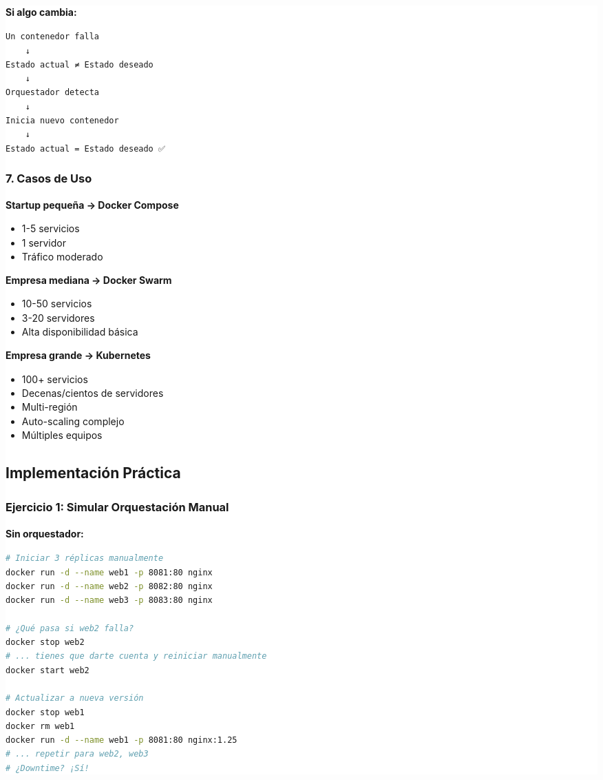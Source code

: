 **Si algo cambia:**
```
Un contenedor falla
    ↓
Estado actual ≠ Estado deseado
    ↓
Orquestador detecta
    ↓
Inicia nuevo contenedor
    ↓
Estado actual = Estado deseado ✅
```

### 7. Casos de Uso

**Startup pequeña → Docker Compose**
- 1-5 servicios
- 1 servidor
- Tráfico moderado

**Empresa mediana → Docker Swarm**
- 10-50 servicios
- 3-20 servidores
- Alta disponibilidad básica

**Empresa grande → Kubernetes**
- 100+ servicios
- Decenas/cientos de servidores
- Multi-región
- Auto-scaling complejo
- Múltiples equipos

## Implementación Práctica

### Ejercicio 1: Simular Orquestación Manual

**Sin orquestador:**
```bash
# Iniciar 3 réplicas manualmente
docker run -d --name web1 -p 8081:80 nginx
docker run -d --name web2 -p 8082:80 nginx
docker run -d --name web3 -p 8083:80 nginx

# ¿Qué pasa si web2 falla?
docker stop web2
# ... tienes que darte cuenta y reiniciar manualmente
docker start web2

# Actualizar a nueva versión
docker stop web1
docker rm web1
docker run -d --name web1 -p 8081:80 nginx:1.25
# ... repetir para web2, web3
# ¿Downtime? ¡Sí!
```

